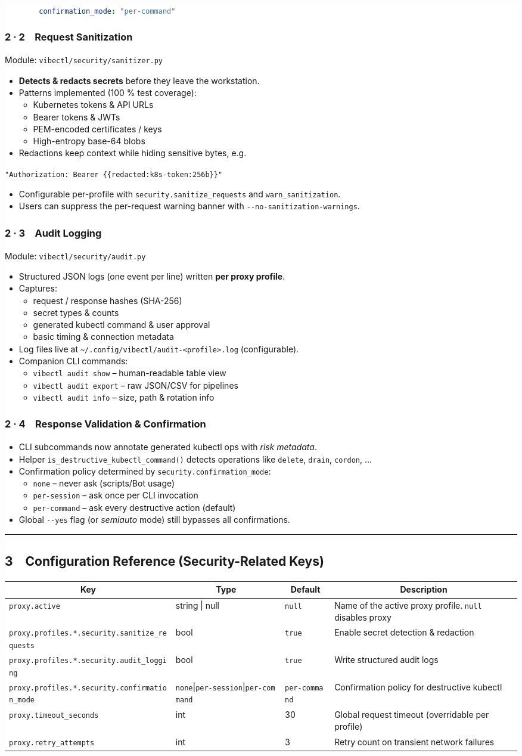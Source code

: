 ```yaml
        confirmation_mode: "per-command"
```

### 2 · 2 Request Sanitization

Module: `vibectl/security/sanitizer.py`

* **Detects & redacts secrets** before they leave the workstation.
* Patterns implemented (100 % test coverage):
  * Kubernetes tokens & API URLs
  * Bearer tokens & JWTs
  * PEM-encoded certificates / keys
  * High-entropy base-64 blobs
* Redactions keep context while hiding sensitive bytes, e.g.

```text
"Authorization: Bearer {{redacted:k8s-token:256b}}"
```

* Configurable per-profile with `security.sanitize_requests` and `warn_sanitization`.
* Users can suppress the per-request warning banner with `--no-sanitization-warnings`.

### 2 · 3 Audit Logging

Module: `vibectl/security/audit.py`

* Structured JSON logs (one event per line) written **per proxy profile**.
* Captures:
  * request / response hashes (SHA-256)
  * secret types & counts
  * generated kubectl command & user approval
  * basic timing & connection metadata
* Log files live at `~/.config/vibectl/audit-<profile>.log` (configurable).
* Companion CLI commands:
  * `vibectl audit show`  – human-readable table view
  * `vibectl audit export` – raw JSON/CSV for pipelines
  * `vibectl audit info`  – size, path & rotation info

### 2 · 4 Response Validation & Confirmation

* CLI subcommands now annotate generated kubectl ops with *risk metadata*.
* Helper `is_destructive_kubectl_command()` detects operations like `delete`, `drain`, `cordon`, …
* Confirmation policy determined by `security.confirmation_mode`:
  * `none` – never ask (scripts/Bot usage)
  * `per-session` – ask once per CLI invocation
  * `per-command` – ask every destructive action (default)
* Global `--yes` flag (or *semiauto* mode) still bypasses all confirmations.

---

## 3 Configuration Reference (Security-Related Keys)

| Key | Type | Default | Description |
|-----|------|---------|-------------|
| `proxy.active` | string \| null | `null` | Name of the active proxy profile. `null` disables proxy |
| `proxy.profiles.*.security.sanitize_requests` | bool | `true` | Enable secret detection & redaction |
| `proxy.profiles.*.security.audit_logging` | bool | `true` | Write structured audit logs |
| `proxy.profiles.*.security.confirmation_mode` | `none`\|`per-session`\|`per-command` | `per-command` | Confirmation policy for destructive kubectl |
| `proxy.timeout_seconds` | int | 30 | Global request timeout (overridable per profile) |
| `proxy.retry_attempts` | int | 3 | Retry count on transient network failures |
